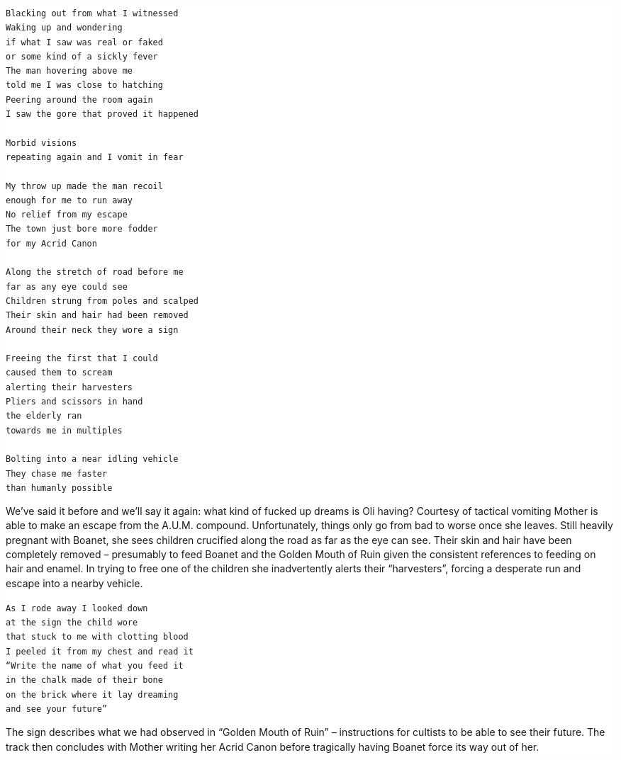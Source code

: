     Blacking out from what I witnessed
    Waking up and wondering
    if what I saw was real or faked
    or some kind of a sickly fever
    The man hovering above me
    told me I was close to hatching
    Peering around the room again
    I saw the gore that proved it happened

    Morbid visions
    repeating again and I vomit in fear

    My throw up made the man recoil
    enough for me to run away
    No relief from my escape
    The town just bore more fodder
    for my Acrid Canon

    Along the stretch of road before me
    far as any eye could see
    Children strung from poles and scalped
    Their skin and hair had been removed
    Around their neck they wore a sign

    Freeing the first that I could
    caused them to scream
    alerting their harvesters
    Pliers and scissors in hand
    the elderly ran
    towards me in multiples

    Bolting into a near idling vehicle
    They chase me faster
    than humanly possible

We’ve said it before and we’ll say it again: what kind of fucked up dreams is Oli having? Courtesy of tactical vomiting Mother is able to make an escape from the A.U.M. compound. Unfortunately, things only go from bad to worse once she leaves. Still heavily pregnant with Boanet, she sees children crucified along the road as far as the eye can see. Their skin and hair have been completely removed – presumably to feed Boanet and the Golden Mouth of Ruin given the consistent references to feeding on hair and enamel. In trying to free one of the children she inadvertently alerts their “harvesters”, forcing a desperate run and escape into a nearby vehicle.

    As I rode away I looked down
    at the sign the child wore
    that stuck to me with clotting blood
    I peeled it from my chest and read it
    “Write the name of what you feed it
    in the chalk made of their bone
    on the brick where it lay dreaming
    and see your future”

The sign describes what we had observed in “Golden Mouth of Ruin” – instructions for cultists to be able to see their future. The track then concludes with Mother writing her Acrid Canon before tragically having Boanet force its way out of her.
